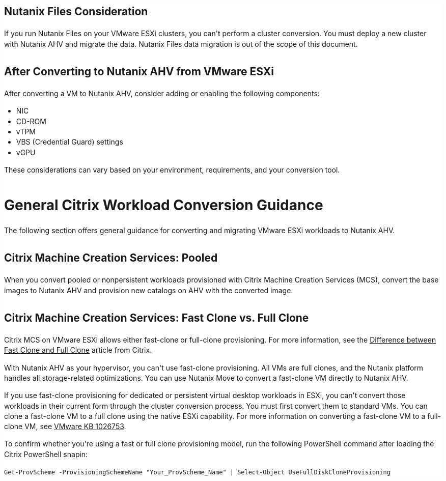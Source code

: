 ## Nutanix Files Consideration

If you run Nutanix Files on your VMware ESXi clusters, you can't perform a cluster conversion. You must deploy a new cluster with Nutanix AHV and migrate the data. Nutanix Files data migration is out of the scope of this document.

## After Converting to Nutanix AHV from VMware ESXi

After converting a VM to Nutanix AHV, consider adding or enabling the following components:

- NIC
- CD-ROM
- vTPM
- VBS (Credential Guard) settings
- vGPU

These considerations can vary based on your environment, requirements, and your conversion tool.

# General Citrix Workload Conversion Guidance

The following section offers general guidance for converting and migrating VMware ESXi workloads to Nutanix AHV.

## Citrix Machine Creation Services: Pooled

When you convert pooled or nonpersistent workloads provisioned with Citrix Machine Creation Services (MCS), convert the base images to Nutanix AHV and provision new catalogs on AHV with the converted image.

## Citrix Machine Creation Services: Fast Clone vs. Full Clone

Citrix MCS on VMware ESXi allows either fast-clone or full-clone provisioning. For more information, see the [Difference between Fast Clone and Full Clone](https://support.citrix.com/article/CTX224040/difference-between-fast-clone-and-full-clone) article from Citrix.

With Nutanix AHV as your hypervisor, you can't use fast-clone provisioning. All VMs are full clones, and the Nutanix platform handles all storage-related optimizations. You can use Nutanix Move to convert a fast-clone VM directly to Nutanix AHV.

If you use fast-clone provisioning for dedicated or persistent virtual desktop workloads in ESXi, you can't convert those workloads in their current form through the cluster conversion process. You must first convert them to standard VMs. You can clone a fast-clone VM to a full clone using the native ESXi capability. For more information on converting a fast-clone VM to a full-clone VM, see [VMware KB 1026753](https://kb.vmware.com/s/article/1026753).

To confirm whether you're using a fast or full clone provisioning model, run the following PowerShell command after loading the Citrix PowerShell snapin:

```
Get-ProvScheme -ProvisioningSchemeName "Your_ProvScheme_Name" | Select-Object UseFullDiskCloneProvisioning
```
